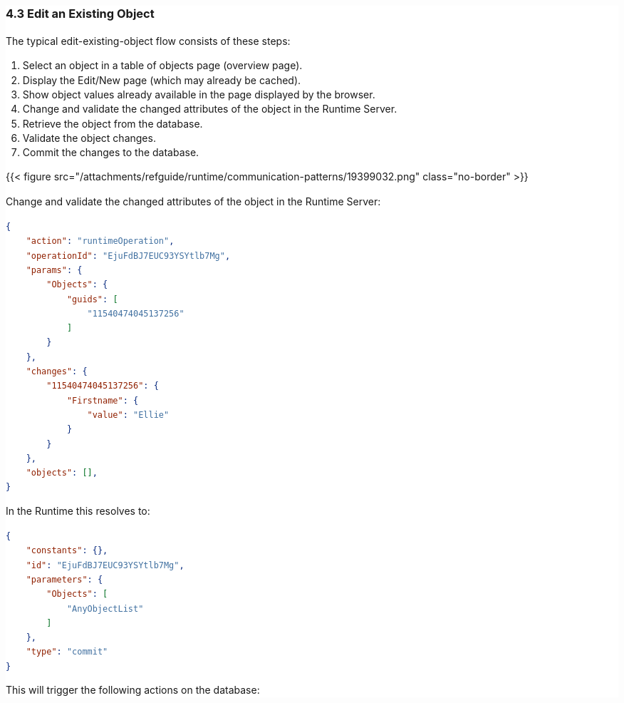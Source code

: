 ### 4.3 Edit an Existing Object

The typical edit-existing-object flow consists of these steps:

1. Select an object in a table of objects page (overview page).
2. Display the Edit/New page (which may already be cached).
3. Show object values already available in the page displayed by the browser.
4. Change and validate the changed attributes of the object in the Runtime Server.
5. Retrieve the object from the database.
6. Validate the object changes.
7. Commit the changes to the database.

{{< figure src="/attachments/refguide/runtime/communication-patterns/19399032.png" class="no-border" >}}

Change and validate the changed attributes of the object in the Runtime Server:

```json
{
    "action": "runtimeOperation",
    "operationId": "EjuFdBJ7EUC93YSYtlb7Mg",
    "params": {
        "Objects": {
            "guids": [
                "11540474045137256"
            ]
        }
    },
    "changes": {
        "11540474045137256": {
            "Firstname": {
                "value": "Ellie"
            }
        }
    },
    "objects": [],
}
```

In the Runtime this resolves to:

```json
{
    "constants": {},
    "id": "EjuFdBJ7EUC93YSYtlb7Mg",
    "parameters": {
        "Objects": [
            "AnyObjectList"
        ]
    },
    "type": "commit"
}
```

This will trigger the following actions on the database:
